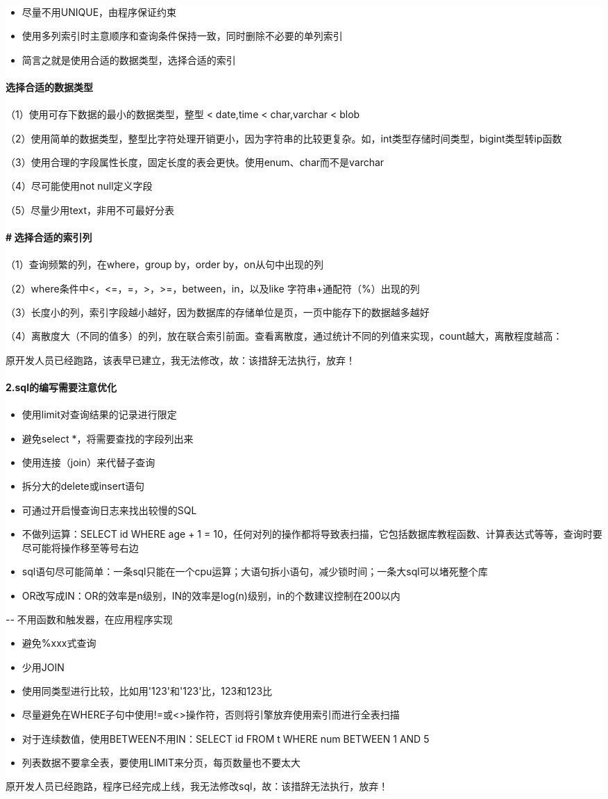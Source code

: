 - 尽量不用UNIQUE，由程序保证约束

- 使用多列索引时主意顺序和查询条件保持一致，同时删除不必要的单列索引

- 简言之就是使用合适的数据类型，选择合适的索引



<h4>选择合适的数据类型</h4>

（1）使用可存下数据的最小的数据类型，整型 < date,time < char,varchar < blob

（2）使用简单的数据类型，整型比字符处理开销更小，因为字符串的比较更复杂。如，int类型存储时间类型，bigint类型转ip函数

（3）使用合理的字段属性长度，固定长度的表会更快。使用enum、char而不是varchar

（4）尽可能使用not null定义字段

（5）尽量少用text，非用不可最好分表

<h4># 选择合适的索引列</h4>

（1）查询频繁的列，在where，group by，order by，on从句中出现的列

（2）where条件中<，<=，=，>，>=，between，in，以及like 字符串+通配符（%）出现的列

（3）长度小的列，索引字段越小越好，因为数据库的存储单位是页，一页中能存下的数据越多越好

（4）离散度大（不同的值多）的列，放在联合索引前面。查看离散度，通过统计不同的列值来实现，count越大，离散程度越高：

原开发人员已经跑路，该表早已建立，我无法修改，故：该措辞无法执行，放弃！

<h4>2.sql的编写需要注意优化</h4>

- 使用limit对查询结果的记录进行限定

- 避免select *，将需要查找的字段列出来

- 使用连接（join）来代替子查询

- 拆分大的delete或insert语句

- 可通过开启慢查询日志来找出较慢的SQL

- 不做列运算：SELECT id WHERE age + 1 = 10，任何对列的操作都将导致表扫描，它包括数据库教程函数、计算表达式等等，查询时要尽可能将操作移至等号右边

- sql语句尽可能简单：一条sql只能在一个cpu运算；大语句拆小语句，减少锁时间；一条大sql可以堵死整个库

- OR改写成IN：OR的效率是n级别，IN的效率是log(n)级别，in的个数建议控制在200以内

-- 不用函数和触发器，在应用程序实现

- 避免%xxx式查询

- 少用JOIN

- 使用同类型进行比较，比如用'123'和'123'比，123和123比

- 尽量避免在WHERE子句中使用!=或<>操作符，否则将引擎放弃使用索引而进行全表扫描

- 对于连续数值，使用BETWEEN不用IN：SELECT id FROM t WHERE num BETWEEN 1 AND 5

- 列表数据不要拿全表，要使用LIMIT来分页，每页数量也不要太大

原开发人员已经跑路，程序已经完成上线，我无法修改sql，故：该措辞无法执行，放弃！
